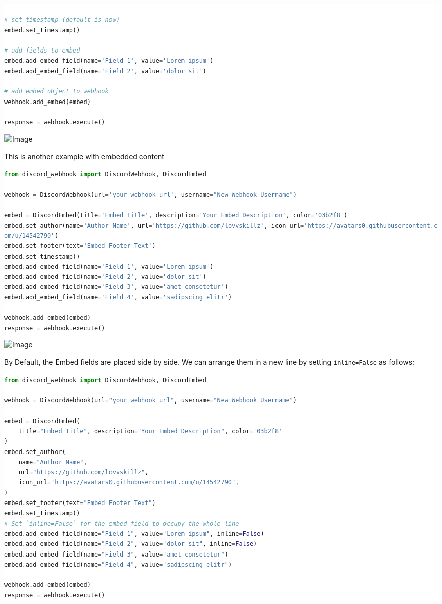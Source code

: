 ```python

# set timestamp (default is now)
embed.set_timestamp()

# add fields to embed
embed.add_embed_field(name='Field 1', value='Lorem ipsum')
embed.add_embed_field(name='Field 2', value='dolor sit')

# add embed object to webhook
webhook.add_embed(embed)

response = webhook.execute()
```

![Image](img/extended_embed.png "Basic Embed Example Result")

This is another example with embedded content

```python
from discord_webhook import DiscordWebhook, DiscordEmbed

webhook = DiscordWebhook(url='your webhook url', username="New Webhook Username")

embed = DiscordEmbed(title='Embed Title', description='Your Embed Description', color='03b2f8')
embed.set_author(name='Author Name', url='https://github.com/lovvskillz', icon_url='https://avatars0.githubusercontent.com/u/14542790')
embed.set_footer(text='Embed Footer Text')
embed.set_timestamp()
embed.add_embed_field(name='Field 1', value='Lorem ipsum')
embed.add_embed_field(name='Field 2', value='dolor sit')
embed.add_embed_field(name='Field 3', value='amet consetetur')
embed.add_embed_field(name='Field 4', value='sadipscing elitr')

webhook.add_embed(embed)
response = webhook.execute()
```

![Image](img/extended_embed2.png "Example Embed Result")

By Default, the Embed fields are placed side by side. We can arrange them in a new line by setting `inline=False` as follows:

```python
from discord_webhook import DiscordWebhook, DiscordEmbed

webhook = DiscordWebhook(url="your webhook url", username="New Webhook Username")

embed = DiscordEmbed(
    title="Embed Title", description="Your Embed Description", color='03b2f8'
)
embed.set_author(
    name="Author Name",
    url="https://github.com/lovvskillz",
    icon_url="https://avatars0.githubusercontent.com/u/14542790",
)
embed.set_footer(text="Embed Footer Text")
embed.set_timestamp()
# Set `inline=False` for the embed field to occupy the whole line
embed.add_embed_field(name="Field 1", value="Lorem ipsum", inline=False)
embed.add_embed_field(name="Field 2", value="dolor sit", inline=False)
embed.add_embed_field(name="Field 3", value="amet consetetur")
embed.add_embed_field(name="Field 4", value="sadipscing elitr")

webhook.add_embed(embed)
response = webhook.execute()
```